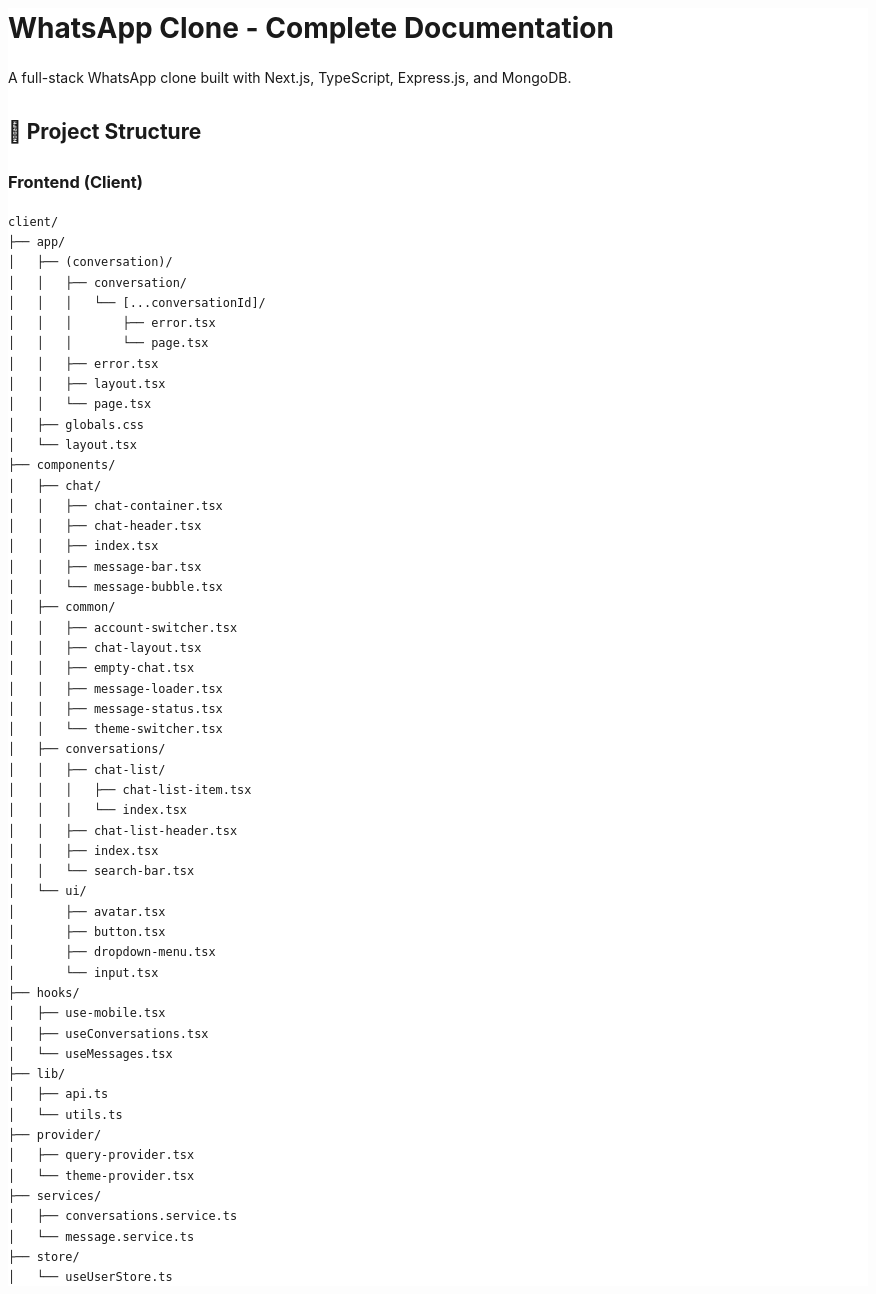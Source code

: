 # WhatsApp Clone - Complete Documentation

A full-stack WhatsApp clone built with Next.js, TypeScript, Express.js, and MongoDB.

## 📁 Project Structure

### Frontend (Client)

```
client/
├── app/
│   ├── (conversation)/
│   │   ├── conversation/
│   │   │   └── [...conversationId]/
│   │   │       ├── error.tsx
│   │   │       └── page.tsx
│   │   ├── error.tsx
│   │   ├── layout.tsx
│   │   └── page.tsx
│   ├── globals.css
│   └── layout.tsx
├── components/
│   ├── chat/
│   │   ├── chat-container.tsx
│   │   ├── chat-header.tsx
│   │   ├── index.tsx
│   │   ├── message-bar.tsx
│   │   └── message-bubble.tsx
│   ├── common/
│   │   ├── account-switcher.tsx
│   │   ├── chat-layout.tsx
│   │   ├── empty-chat.tsx
│   │   ├── message-loader.tsx
│   │   ├── message-status.tsx
│   │   └── theme-switcher.tsx
│   ├── conversations/
│   │   ├── chat-list/
│   │   │   ├── chat-list-item.tsx
│   │   │   └── index.tsx
│   │   ├── chat-list-header.tsx
│   │   ├── index.tsx
│   │   └── search-bar.tsx
│   └── ui/
│       ├── avatar.tsx
│       ├── button.tsx
│       ├── dropdown-menu.tsx
│       └── input.tsx
├── hooks/
│   ├── use-mobile.tsx
│   ├── useConversations.tsx
│   └── useMessages.tsx
├── lib/
│   ├── api.ts
│   └── utils.ts
├── provider/
│   ├── query-provider.tsx
│   └── theme-provider.tsx
├── services/
│   ├── conversations.service.ts
│   └── message.service.ts
├── store/
│   └── useUserStore.ts
```